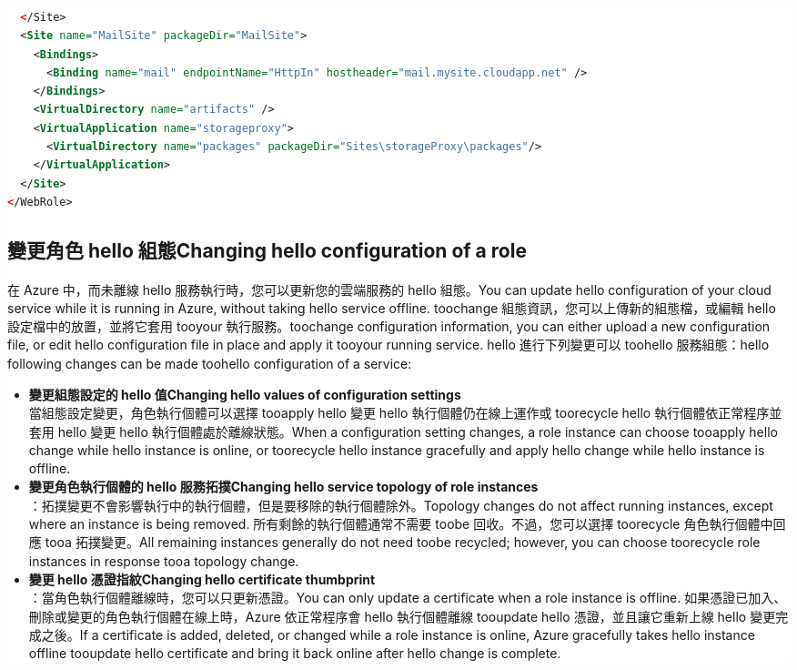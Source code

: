 ```xml
  </Site>
  <Site name="MailSite" packageDir="MailSite">
    <Bindings>
      <Binding name="mail" endpointName="HttpIn" hostheader="mail.mysite.cloudapp.net" />
    </Bindings>
    <VirtualDirectory name="artifacts" />
    <VirtualApplication name="storageproxy">
      <VirtualDirectory name="packages" packageDir="Sites\storageProxy\packages"/>
    </VirtualApplication>
  </Site>
</WebRole>
```


## <a name="changing-hello-configuration-of-a-role"></a><span data-ttu-id="b041f-174">變更角色 hello 組態</span><span class="sxs-lookup"><span data-stu-id="b041f-174">Changing hello configuration of a role</span></span>
<span data-ttu-id="b041f-175">在 Azure 中，而未離線 hello 服務執行時，您可以更新您的雲端服務的 hello 組態。</span><span class="sxs-lookup"><span data-stu-id="b041f-175">You can update hello configuration of your cloud service while it is running in Azure, without taking hello service offline.</span></span> <span data-ttu-id="b041f-176">toochange 組態資訊，您可以上傳新的組態檔，或編輯 hello 設定檔中的放置，並將它套用 tooyour 執行服務。</span><span class="sxs-lookup"><span data-stu-id="b041f-176">toochange configuration information, you can either upload a new configuration file, or edit hello configuration file in place and apply it tooyour running service.</span></span> <span data-ttu-id="b041f-177">hello 進行下列變更可以 toohello 服務組態：</span><span class="sxs-lookup"><span data-stu-id="b041f-177">hello following changes can be made toohello configuration of a service:</span></span>

* <span data-ttu-id="b041f-178">**變更組態設定的 hello 值**</span><span class="sxs-lookup"><span data-stu-id="b041f-178">**Changing hello values of configuration settings**</span></span>  
  <span data-ttu-id="b041f-179">當組態設定變更，角色執行個體可以選擇 tooapply hello 變更 hello 執行個體仍在線上運作或 toorecycle hello 執行個體依正常程序並套用 hello 變更 hello 執行個體處於離線狀態。</span><span class="sxs-lookup"><span data-stu-id="b041f-179">When a configuration setting changes, a role instance can choose tooapply hello change while hello instance is online, or toorecycle hello instance gracefully and apply hello change while hello instance is offline.</span></span>
* <span data-ttu-id="b041f-180">**變更角色執行個體的 hello 服務拓撲**</span><span class="sxs-lookup"><span data-stu-id="b041f-180">**Changing hello service topology of role instances**</span></span>  
  <span data-ttu-id="b041f-181">：拓撲變更不會影響執行中的執行個體，但是要移除的執行個體除外。</span><span class="sxs-lookup"><span data-stu-id="b041f-181">Topology changes do not affect running instances, except where an instance is being removed.</span></span> <span data-ttu-id="b041f-182">所有剩餘的執行個體通常不需要 toobe 回收。不過，您可以選擇 toorecycle 角色執行個體中回應 tooa 拓撲變更。</span><span class="sxs-lookup"><span data-stu-id="b041f-182">All remaining instances generally do not need toobe recycled; however, you can choose toorecycle role instances in response tooa topology change.</span></span>
* <span data-ttu-id="b041f-183">**變更 hello 憑證指紋**</span><span class="sxs-lookup"><span data-stu-id="b041f-183">**Changing hello certificate thumbprint**</span></span>  
  <span data-ttu-id="b041f-184">：當角色執行個體離線時，您可以只更新憑證。</span><span class="sxs-lookup"><span data-stu-id="b041f-184">You can only update a certificate when a role instance is offline.</span></span> <span data-ttu-id="b041f-185">如果憑證已加入、 刪除或變更的角色執行個體在線上時，Azure 依正常程序會 hello 執行個體離線 tooupdate hello 憑證，並且讓它重新上線 hello 變更完成之後。</span><span class="sxs-lookup"><span data-stu-id="b041f-185">If a certificate is added, deleted, or changed while a role instance is online, Azure gracefully takes hello instance offline tooupdate hello certificate and bring it back online after hello change is complete.</span></span>
